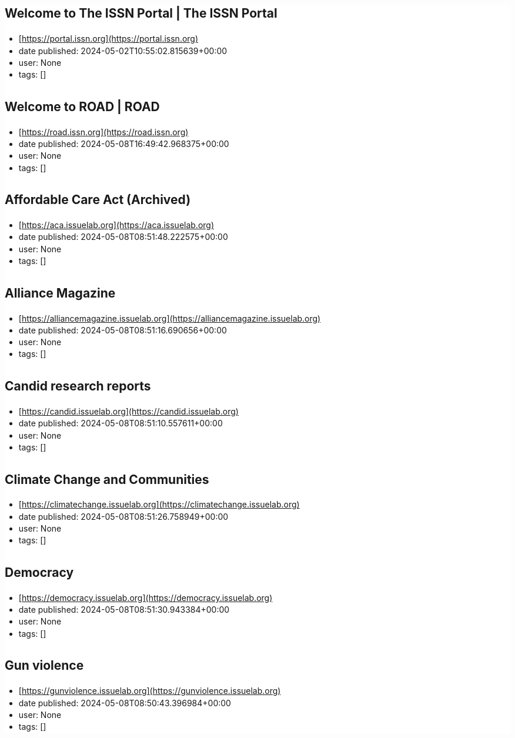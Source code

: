 ## Welcome to The ISSN Portal | The ISSN Portal
 - [https://portal.issn.org](https://portal.issn.org)
 - date published: 2024-05-02T10:55:02.815639+00:00
 - user: None
 - tags: []

## Welcome to ROAD | ROAD
 - [https://road.issn.org](https://road.issn.org)
 - date published: 2024-05-08T16:49:42.968375+00:00
 - user: None
 - tags: []

## Affordable Care Act (Archived)
 - [https://aca.issuelab.org](https://aca.issuelab.org)
 - date published: 2024-05-08T08:51:48.222575+00:00
 - user: None
 - tags: []

## Alliance Magazine
 - [https://alliancemagazine.issuelab.org](https://alliancemagazine.issuelab.org)
 - date published: 2024-05-08T08:51:16.690656+00:00
 - user: None
 - tags: []

## Candid research reports
 - [https://candid.issuelab.org](https://candid.issuelab.org)
 - date published: 2024-05-08T08:51:10.557611+00:00
 - user: None
 - tags: []

## Climate Change and Communities
 - [https://climatechange.issuelab.org](https://climatechange.issuelab.org)
 - date published: 2024-05-08T08:51:26.758949+00:00
 - user: None
 - tags: []

## Democracy
 - [https://democracy.issuelab.org](https://democracy.issuelab.org)
 - date published: 2024-05-08T08:51:30.943384+00:00
 - user: None
 - tags: []

## Gun violence
 - [https://gunviolence.issuelab.org](https://gunviolence.issuelab.org)
 - date published: 2024-05-08T08:50:43.396984+00:00
 - user: None
 - tags: []
